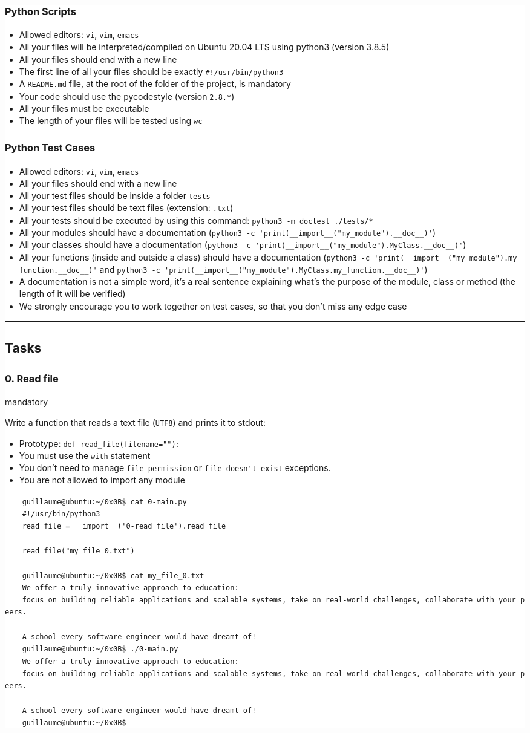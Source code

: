 ### Python Scripts

*   Allowed editors: `vi`, `vim`, `emacs`
*   All your files will be interpreted/compiled on Ubuntu 20.04 LTS using python3 (version 3.8.5)
*   All your files should end with a new line
*   The first line of all your files should be exactly `#!/usr/bin/python3`
*   A `README.md` file, at the root of the folder of the project, is mandatory
*   Your code should use the pycodestyle (version `2.8.*`)
*   All your files must be executable
*   The length of your files will be tested using `wc`

### Python Test Cases

*   Allowed editors: `vi`, `vim`, `emacs`
*   All your files should end with a new line
*   All your test files should be inside a folder `tests`
*   All your test files should be text files (extension: `.txt`)
*   All your tests should be executed by using this command: `python3 -m doctest ./tests/*`
*   All your modules should have a documentation (`python3 -c 'print(__import__("my_module").__doc__)'`)
*   All your classes should have a documentation (`python3 -c 'print(__import__("my_module").MyClass.__doc__)'`)
*   All your functions (inside and outside a class) should have a documentation (`python3 -c 'print(__import__("my_module").my_function.__doc__)'` and `python3 -c 'print(__import__("my_module").MyClass.my_function.__doc__)'`)
*   A documentation is not a simple word, it’s a real sentence explaining what’s the purpose of the module, class or method (the length of it will be verified)
*   We strongly encourage you to work together on test cases, so that you don’t miss any edge case
-----
Tasks
-----

### 0\. Read file

mandatory

Write a function that reads a text file (`UTF8`) and prints it to stdout:

*   Prototype: `def read_file(filename=""):`
*   You must use the `with` statement
*   You don’t need to manage `file permission` or `file doesn't exist` exceptions.
*   You are not allowed to import any module
```
    guillaume@ubuntu:~/0x0B$ cat 0-main.py
    #!/usr/bin/python3
    read_file = __import__('0-read_file').read_file
    
    read_file("my_file_0.txt")
    
    guillaume@ubuntu:~/0x0B$ cat my_file_0.txt
    We offer a truly innovative approach to education:
    focus on building reliable applications and scalable systems, take on real-world challenges, collaborate with your peers. 
    
    A school every software engineer would have dreamt of!
    guillaume@ubuntu:~/0x0B$ ./0-main.py
    We offer a truly innovative approach to education:
    focus on building reliable applications and scalable systems, take on real-world challenges, collaborate with your peers. 
    
    A school every software engineer would have dreamt of!
    guillaume@ubuntu:~/0x0B$ 
```    
